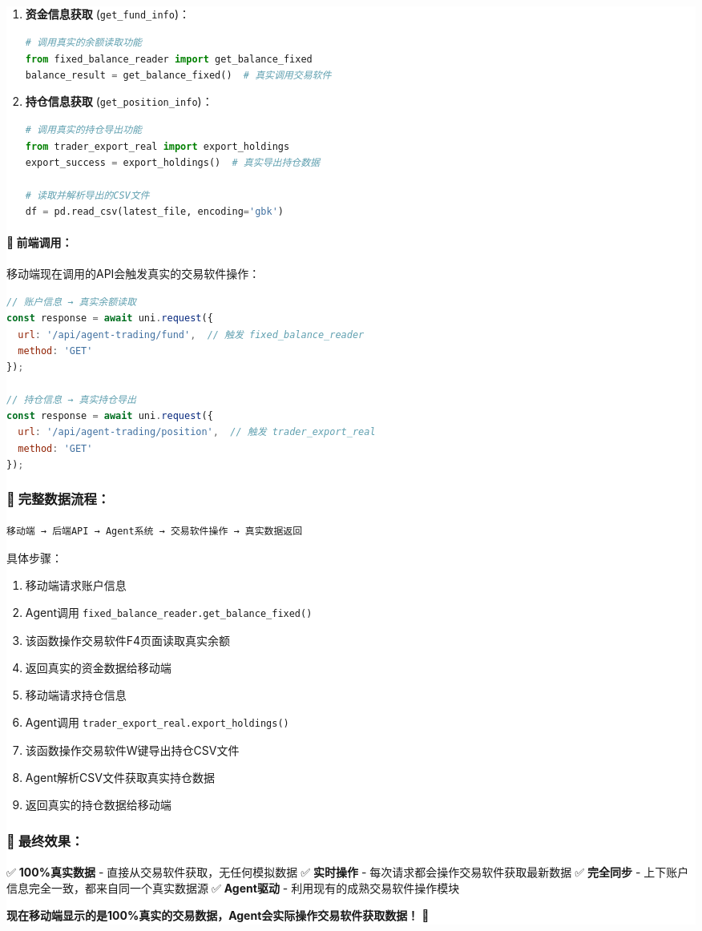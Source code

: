 1. **资金信息获取** (`get_fund_info`)：
   ```python
   # 调用真实的余额读取功能
   from fixed_balance_reader import get_balance_fixed
   balance_result = get_balance_fixed()  # 真实调用交易软件
   ```

2. **持仓信息获取** (`get_position_info`)：
   ```python
   # 调用真实的持仓导出功能
   from trader_export_real import export_holdings
   export_success = export_holdings()  # 真实导出持仓数据

   # 读取并解析导出的CSV文件
   df = pd.read_csv(latest_file, encoding='gbk')
   ```

#### 📱 **前端调用**：

移动端现在调用的API会触发真实的交易软件操作：

```javascript
// 账户信息 → 真实余额读取
const response = await uni.request({
  url: '/api/agent-trading/fund',  // 触发 fixed_balance_reader
  method: 'GET'
});

// 持仓信息 → 真实持仓导出
const response = await uni.request({
  url: '/api/agent-trading/position',  // 触发 trader_export_real
  method: 'GET'
});
```

### 🔄 **完整数据流程**：

```
移动端 → 后端API → Agent系统 → 交易软件操作 → 真实数据返回
```

具体步骤：
1. 移动端请求账户信息
2. Agent调用 `fixed_balance_reader.get_balance_fixed()`
3. 该函数操作交易软件F4页面读取真实余额
4. 返回真实的资金数据给移动端

1. 移动端请求持仓信息
2. Agent调用 `trader_export_real.export_holdings()`
3. 该函数操作交易软件W键导出持仓CSV文件
4. Agent解析CSV文件获取真实持仓数据
5. 返回真实的持仓数据给移动端

### 🎉 **最终效果**：

✅ **100%真实数据** - 直接从交易软件获取，无任何模拟数据
✅ **实时操作** - 每次请求都会操作交易软件获取最新数据
✅ **完全同步** - 上下账户信息完全一致，都来自同一个真实数据源
✅ **Agent驱动** - 利用现有的成熟交易软件操作模块

**现在移动端显示的是100%真实的交易数据，Agent会实际操作交易软件获取数据！** 🎉
